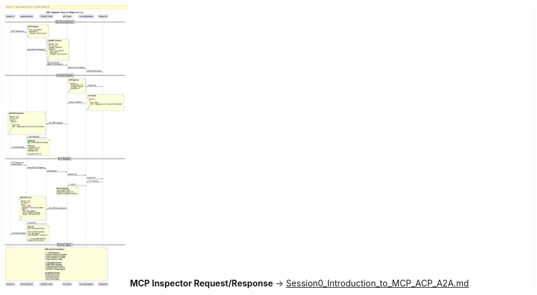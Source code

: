 <img src="../docs-content/03_mcp-acp-a2a/images/mcp-inspector-request-response.png" alt="MCP Inspector Request/Response" width="200"/> **MCP Inspector Request/Response** → [Session0_Introduction_to_MCP_ACP_A2A.md](../docs-content/03_mcp-acp-a2a/Session0_Introduction_to_MCP_ACP_A2A.md)
